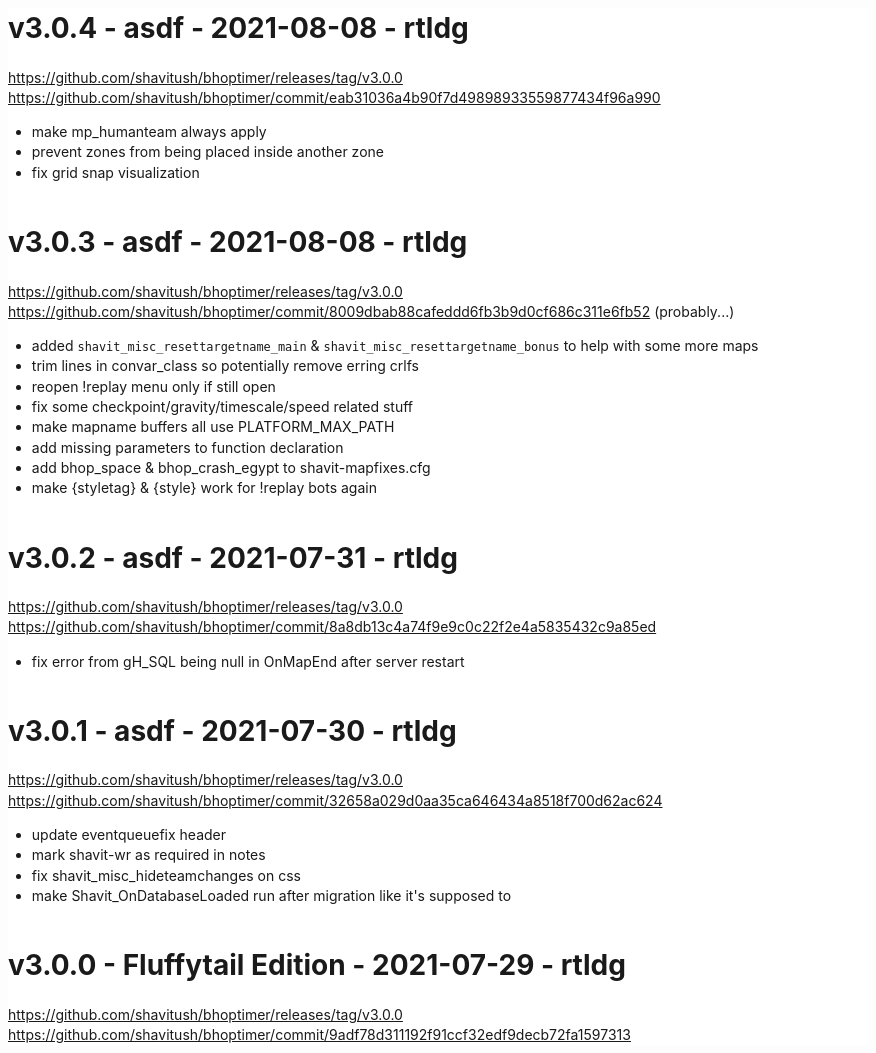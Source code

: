 

# v3.0.4 - asdf - 2021-08-08 - rtldg
https://github.com/shavitush/bhoptimer/releases/tag/v3.0.0
https://github.com/shavitush/bhoptimer/commit/eab31036a4b90f7d49898933559877434f96a990

- make mp_humanteam always apply
- prevent zones from being placed inside another zone
- fix grid snap visualization



# v3.0.3 - asdf - 2021-08-08 - rtldg
https://github.com/shavitush/bhoptimer/releases/tag/v3.0.0
https://github.com/shavitush/bhoptimer/commit/8009dbab88cafeddd6fb3b9d0cf686c311e6fb52 (probably...)

- added `shavit_misc_resettargetname_main` & `shavit_misc_resettargetname_bonus` to help with some more maps
- trim lines in convar_class so potentially remove erring crlfs
- reopen !replay menu only if still open
- fix some checkpoint/gravity/timescale/speed related stuff
- make mapname buffers all use PLATFORM_MAX_PATH
- add missing parameters to function declaration
- add bhop_space & bhop_crash_egypt to shavit-mapfixes.cfg
- make {styletag} & {style} work for !replay bots again



# v3.0.2 - asdf - 2021-07-31 - rtldg
https://github.com/shavitush/bhoptimer/releases/tag/v3.0.0
https://github.com/shavitush/bhoptimer/commit/8a8db13c4a74f9e9c0c22f2e4a5835432c9a85ed

- fix error from gH_SQL being null in OnMapEnd after server restart



# v3.0.1 - asdf - 2021-07-30 - rtldg
https://github.com/shavitush/bhoptimer/releases/tag/v3.0.0
https://github.com/shavitush/bhoptimer/commit/32658a029d0aa35ca646434a8518f700d62ac624

- update eventqueuefix header
- mark shavit-wr as required in notes
- fix shavit_misc_hideteamchanges on css
- make Shavit_OnDatabaseLoaded run after migration like it's supposed to



# v3.0.0 - Fluffytail Edition - 2021-07-29 - rtldg
https://github.com/shavitush/bhoptimer/releases/tag/v3.0.0
https://github.com/shavitush/bhoptimer/commit/9adf78d311192f91ccf32edf9decb72fa1597313
